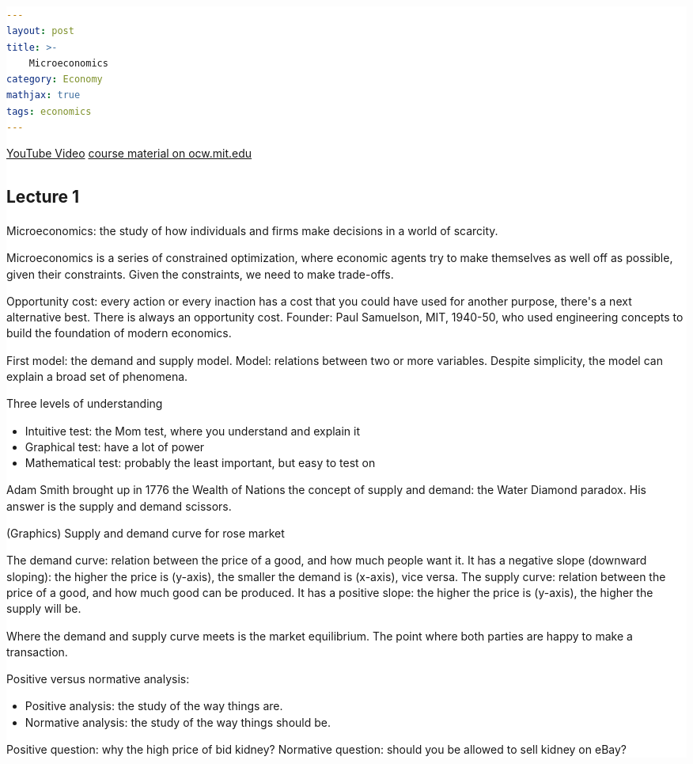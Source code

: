 ```yaml
---
layout: post
title: >-
    Microeconomics
category: Economy
mathjax: true
tags: economics
---
```


[YouTube Video](https://www.youtube.com/watch?v=_OkTw766oCs&list=PLUl4u3cNGP62oJSoqb4Rf-vZMGUBe59G-)
[course material on ocw.mit.edu](https://ocw.mit.edu/courses/14-01sc-principles-of-microeconomics-fall-2011/)

## Lecture 1

Microeconomics: the study of how individuals and firms make decisions in a world of scarcity.

Microeconomics is a series of constrained optimization, where economic agents try to make themselves as well off as possible, given their constraints. Given the constraints, we need to make trade-offs.

Opportunity cost: every action or every inaction has a cost that you could have used for another purpose, there's a next alternative best. There is always an opportunity cost. Founder: Paul Samuelson, MIT, 1940-50, who used engineering concepts to build the foundation of modern economics.

First model: the demand and supply model. Model: relations between two or more variables. Despite simplicity, the model can explain a broad set of phenomena.

Three levels of understanding

* Intuitive test: the Mom test, where you understand and explain it
* Graphical test: have a lot of power
* Mathematical test: probably the least important, but easy to test on

Adam Smith brought up in 1776 the Wealth of Nations the concept of supply and demand: the Water Diamond paradox. His answer is the supply and demand scissors.

(Graphics) Supply and demand curve for rose market

The demand curve: relation between the price of a good, and how much people want it. It has a negative slope (downward sloping): the higher the price is (y-axis), the smaller the demand is (x-axis), vice versa.
The supply curve: relation between the price of a good, and how much good can be produced. It has a positive slope: the higher the price is (y-axis), the higher the supply will be.

Where the demand and supply curve meets is the market equilibrium. The point where both parties are happy to make a transaction.

Positive versus normative analysis:

* Positive analysis: the study of the way things are.
* Normative analysis: the study of the way things should be.

Positive question: why the high price of bid kidney?
Normative question: should you be allowed to sell kidney on eBay?

